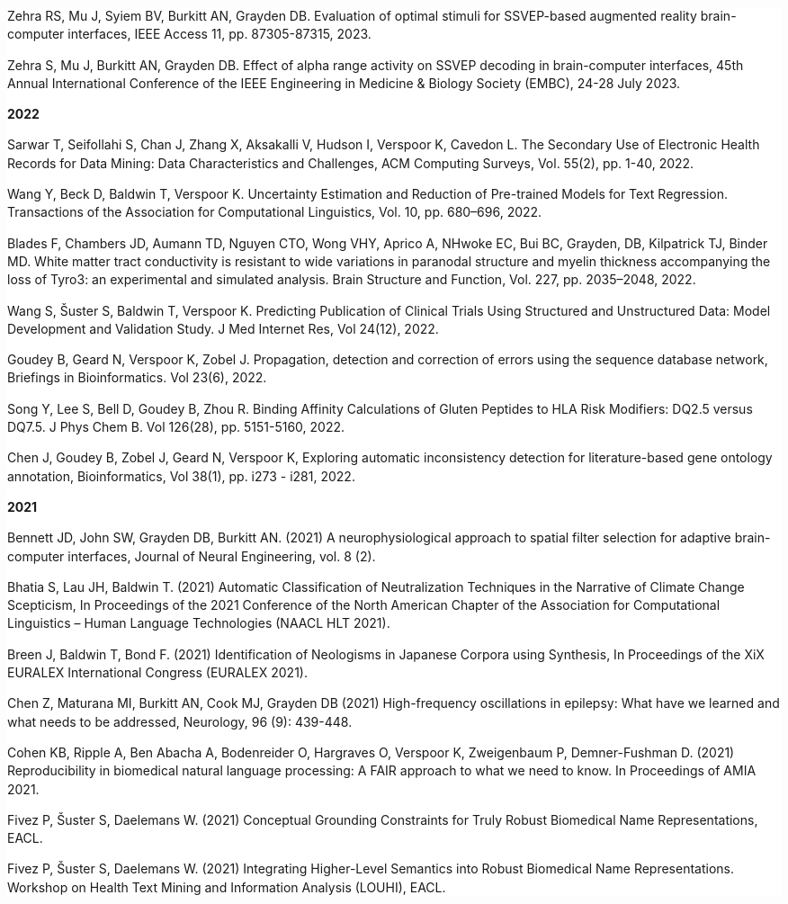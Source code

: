 Zehra RS, Mu J, Syiem BV, Burkitt AN, Grayden DB. Evaluation of optimal stimuli for SSVEP-based augmented reality brain-computer interfaces, IEEE Access 11, pp. 87305-87315, 2023.

Zehra S, Mu J, Burkitt AN, Grayden DB. Effect of alpha range activity on SSVEP decoding in brain-computer interfaces, 45th Annual International Conference of the IEEE Engineering in Medicine & Biology Society (EMBC), 24-28 July 2023.

**2022**

Sarwar T, Seifollahi S, Chan J, Zhang X, Aksakalli V, Hudson I, Verspoor K, Cavedon L. The Secondary Use of Electronic Health Records for Data Mining: Data Characteristics and Challenges, ACM Computing Surveys, Vol. 55(2), pp. 1-40, 2022.

Wang Y, Beck D, Baldwin T, Verspoor K. Uncertainty Estimation and Reduction of Pre-trained Models for Text Regression. Transactions of the Association for Computational Linguistics, Vol. 10, pp. 680–696, 2022.

Blades F, Chambers JD, Aumann TD, Nguyen CTO, Wong VHY, Aprico A, NHwoke EC, Bui BC, Grayden, DB, Kilpatrick TJ, Binder MD. White matter tract conductivity is resistant to wide variations in paranodal structure and myelin thickness accompanying the loss of Tyro3: an experimental and simulated analysis. Brain Structure and Function, Vol. 227, pp. 2035–2048, 2022.

Wang S, Šuster S, Baldwin T, Verspoor K. Predicting Publication of Clinical Trials Using Structured and Unstructured Data: Model Development and Validation Study. J Med Internet Res, Vol 24(12), 2022.

Goudey B, Geard N, Verspoor K, Zobel J. Propagation, detection and correction of errors using the sequence database network, Briefings in Bioinformatics. Vol 23(6), 2022.

Song Y, Lee S, Bell D, Goudey B, Zhou R. Binding Affinity Calculations of Gluten Peptides to HLA Risk Modifiers: DQ2.5 versus DQ7.5. J Phys Chem B. Vol 126(28), pp. 5151-5160, 2022.

Chen J, Goudey B, Zobel J, Geard N, Verspoor K, Exploring automatic inconsistency detection for literature-based gene ontology annotation, Bioinformatics, Vol 38(1), pp. i273 - i281, 2022.

**2021**

Bennett JD, John SW, Grayden DB, Burkitt AN. (2021) A neurophysiological approach to spatial filter selection for adaptive brain-computer interfaces, Journal of Neural Engineering, vol. 8 (2).

Bhatia S, Lau JH, Baldwin T. (2021) Automatic Classification of Neutralization Techniques in the Narrative of Climate Change Scepticism, In Proceedings of the 2021 Conference of the North American Chapter of the Association for Computational Linguistics – Human Language Technologies (NAACL HLT 2021).

Breen J, Baldwin T, Bond F. (2021) Identification of Neologisms in Japanese Corpora using Synthesis, In Proceedings of the XiX EURALEX International Congress (EURALEX 2021).

Chen Z, Maturana MI, Burkitt AN, Cook MJ, Grayden DB (2021) High-frequency oscillations in epilepsy: What have we learned and what needs to be addressed, Neurology, 96 (9): 439-448.

Cohen KB, Ripple A, Ben Abacha A, Bodenreider O, Hargraves O, Verspoor K, Zweigenbaum P, Demner-Fushman D. (2021) Reproducibility in biomedical natural language processing: A FAIR approach to what we need to know. In Proceedings of AMIA 2021.

Fivez P, Šuster S, Daelemans W. (2021)  Conceptual Grounding Constraints for Truly Robust Biomedical Name Representations, EACL.

Fivez P, Šuster S, Daelemans W. (2021) Integrating Higher-Level Semantics into Robust Biomedical Name Representations. Workshop on Health Text Mining and Information Analysis (LOUHI), EACL.

